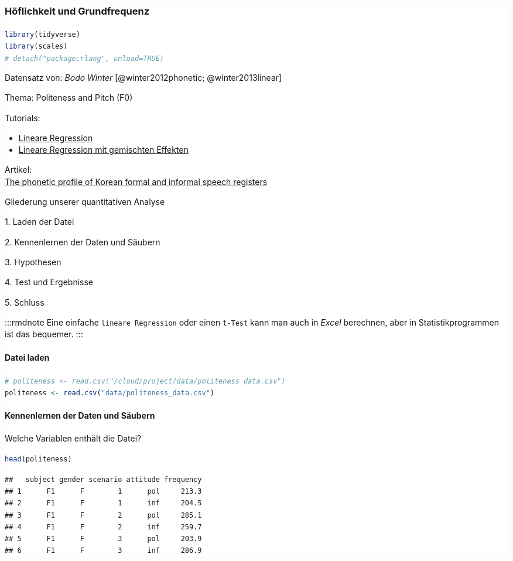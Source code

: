 ### Höflichkeit und Grundfrequenz


```r
library(tidyverse)
library(scales)
# detach("package:rlang", unload=TRUE)
```

Datensatz von: *Bodo Winter* [@winter2012phonetic; @winter2013linear]

Thema: Politeness and Pitch (F0)

Tutorials: 
- [Lineare Regression](http://www.bodowinter.com/tutorial/bw_LME_tutorial1.pdf)   
- [Lineare Regression mit gemischten Effekten](https://bodowinter.com/tutorial/bw_LME_tutorial.pdf)   

Artikel:   
[The phonetic profile of Korean formal and informal speech registers](https://www.academia.edu/5655036/The_phonetic_profile_of_Korean_formal_and_informal_speech_registers)   

Gliederung unserer quantitativen Analyse

1\. Laden der Datei

2\. Kennenlernen der Daten und Säubern

3\. Hypothesen

4\. Test und Ergebnisse

5\. Schluss


:::rmdnote 
Eine einfache `lineare Regression` oder einen `t-Test` kann man auch in *Excel* berechnen, aber in Statistikprogrammen ist das bequemer.
:::

#### Datei laden


```r
# politeness <- read.csv("/cloud/project/data/politeness_data.csv")
politeness <- read.csv("data/politeness_data.csv")
```

#### Kennenlernen der Daten und Säubern

Welche Variablen enthält die Datei?


```r
head(politeness)
```

```
##   subject gender scenario attitude frequency
## 1      F1      F        1      pol     213.3
## 2      F1      F        1      inf     204.5
## 3      F1      F        2      pol     285.1
## 4      F1      F        2      inf     259.7
## 5      F1      F        3      pol     203.9
## 6      F1      F        3      inf     286.9
```
